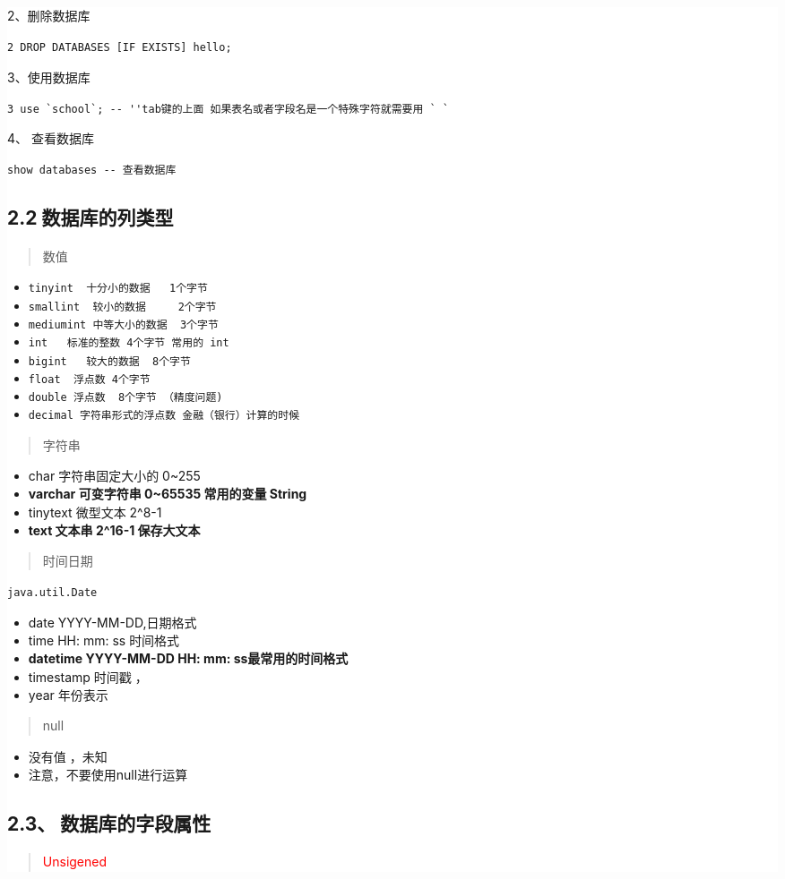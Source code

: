 
2、删除数据库

```mysql
2 DROP DATABASES [IF EXISTS] hello;
```

3、使用数据库

```mysql
3 use `school`; -- ''tab键的上面 如果表名或者字段名是一个特殊字符就需要用 ` `
```

4、 查看数据库

```mysql
show databases -- 查看数据库
```

## 2.2 数据库的列类型

>数值 

- `tinyint  十分小的数据   1个字节`
- `smallint  较小的数据     2个字节`
- `mediumint 中等大小的数据  3个字节`
- `int   标准的整数 4个字节 常用的 int`
- `bigint   较大的数据  8个字节`
- `float  浮点数 4个字节`
- `double 浮点数  8个字节 （精度问题)`
- `decimal 字符串形式的浮点数 金融（银行）计算的时候`

>字符串

- char  字符串固定大小的 0~255
- **varchar  可变字符串 0~65535 常用的变量 String**
- tinytext  微型文本 2^8-1
- **text  文本串 2^16-1  保存大文本**

>时间日期

 `java.util.Date`

- date 	YYYY-MM-DD,日期格式
- time        HH: mm: ss 时间格式
- **datetime YYYY-MM-DD HH: mm: ss最常用的时间格式**
- timestamp  时间戳 ，
- year 年份表示

>null

- 没有值 ，未知
- 注意，不要使用null进行运算



## 2.3、 数据库的字段属性

> <font color=#FF0000>  Unsigened </font>
